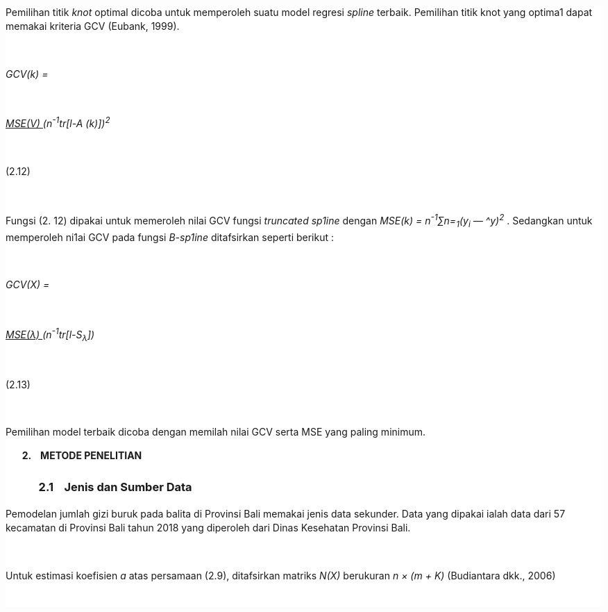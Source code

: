 <p><span class="font8">Pemilihan titik </span><span class="font8" style="font-style:italic;">knot</span><span class="font8"> optimal dicoba untuk memperoleh suatu model regresi </span><span class="font8" style="font-style:italic;">spline</span><span class="font8"> terbaik. Pemilihan titik knot yang optima1 dapat memakai kriteria GCV (Eubank, 1999).</span></p>
</div><br clear="all">
<div>
<p><span class="font8" style="font-style:italic;">GCV(k) =</span></p>
</div><br clear="all">
<div>
<p><span class="font5" style="font-style:italic;text-decoration:underline;">MSE(V) </span><span class="font5" style="font-style:italic;">(n<sup>-1</sup>tr[l-A (k)])<sup>2</sup></span></p>
</div><br clear="all">
<div>
<p><span class="font8">(2.12)</span></p>
</div><br clear="all">
<div>
<p><span class="font8">Fungsi (2. 12) dipakai untuk memeroleh nilai GCV fungsi </span><span class="font8" style="font-style:italic;">truncated sp1ine</span><span class="font8"> dengan </span><span class="font8" style="font-style:italic;">MSE(k) = n</span><span class="font5" style="font-style:italic;"><sup>-1</sup></span><span class="font8" style="font-style:italic;">∑</span><span class="font5" style="font-style:italic;">n=</span><span class="font8" style="font-style:italic;"><sub>1</sub>(y<sub>i</sub> — ^y)</span><span class="font5" style="font-style:italic;"><sup>2</sup></span><span class="font8"> . Sedangkan untuk memperoleh ni1ai GCV pada fungsi </span><span class="font8" style="font-style:italic;">B-sp1ine</span><span class="font8"> ditafsirkan seperti berikut :</span></p>
</div><br clear="all">
<div>
<p><span class="font8" style="font-style:italic;">GCV(X) =</span></p>
</div><br clear="all">
<div>
<p><span class="font5" style="font-style:italic;text-decoration:underline;">MSE(λ) </span><span class="font5" style="font-style:italic;">(n<sup>-1</sup>tr[l-S<sub>λ</sub>])</span></p>
</div><br clear="all">
<div>
<p><span class="font8">(2.13)</span></p>
</div><br clear="all">
<div>
<p><span class="font8">Pemilihan model terbaik dicoba dengan memilah nilai GCV serta MSE yang paling minimum.</span></p>
<ul style="list-style:none;"><li>
<p><span class="font8" style="font-weight:bold;">2. &nbsp;&nbsp;&nbsp;METODE PENELITIAN</span></p>
<ul style="list-style:none;">
<li>
<h3><a name="bookmark15"></a><span class="font8" style="font-weight:bold;"><a name="bookmark16"></a>2.1 &nbsp;&nbsp;&nbsp;Jenis dan Sumber Data</span></h3></li></ul></li></ul>
<p><span class="font8">Pemodelan jumlah gizi buruk pada balita di Provinsi Bali memakai jenis data sekunder. Data yang dipakai ialah data dari 57 kecamatan di Provinsi Bali tahun 2018 yang diperoleh dari Dinas Kesehatan Provinsi Bali.</span></p>
</div><br clear="all">
<div>
<p><span class="font8">Untuk estimasi koefisien </span><span class="font8" style="font-style:italic;">a</span><span class="font8"> atas persamaan (2.9), ditafsirkan matriks </span><span class="font8" style="font-style:italic;">N(X)</span><span class="font8"> berukuran </span><span class="font8" style="font-style:italic;">n × (m + K)</span><span class="font8"> (Budiantara dkk., 2006)</span></p>
</div><br clear="all">
<div>